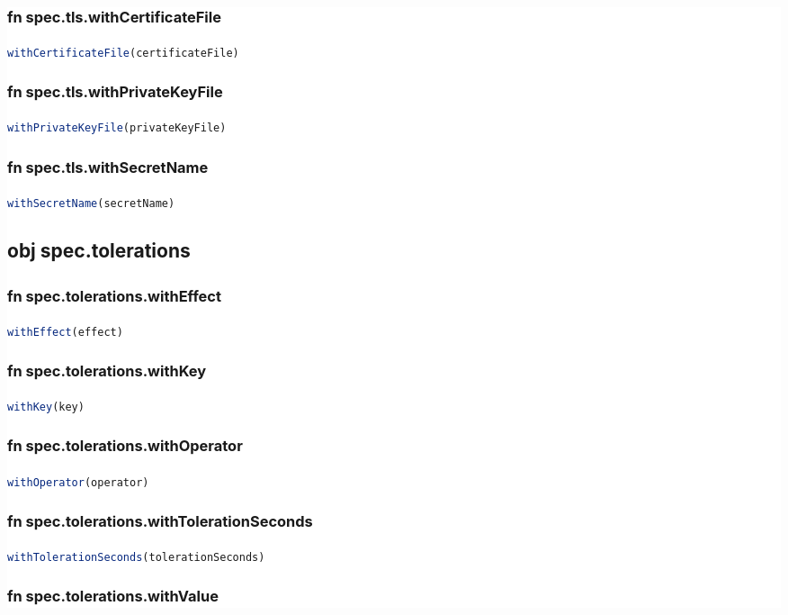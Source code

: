 

### fn spec.tls.withCertificateFile

```ts
withCertificateFile(certificateFile)
```



### fn spec.tls.withPrivateKeyFile

```ts
withPrivateKeyFile(privateKeyFile)
```



### fn spec.tls.withSecretName

```ts
withSecretName(secretName)
```



## obj spec.tolerations



### fn spec.tolerations.withEffect

```ts
withEffect(effect)
```



### fn spec.tolerations.withKey

```ts
withKey(key)
```



### fn spec.tolerations.withOperator

```ts
withOperator(operator)
```



### fn spec.tolerations.withTolerationSeconds

```ts
withTolerationSeconds(tolerationSeconds)
```



### fn spec.tolerations.withValue
